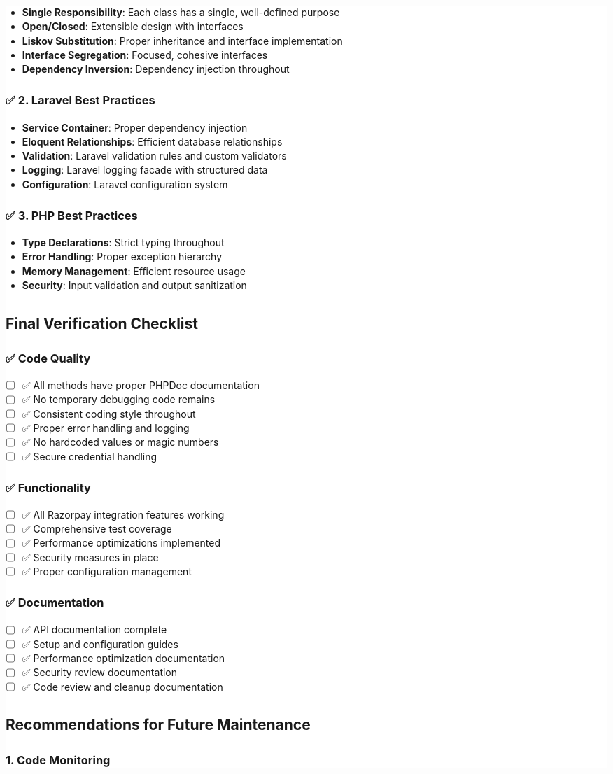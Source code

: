 -   **Single Responsibility**: Each class has a single, well-defined purpose
-   **Open/Closed**: Extensible design with interfaces
-   **Liskov Substitution**: Proper inheritance and interface implementation
-   **Interface Segregation**: Focused, cohesive interfaces
-   **Dependency Inversion**: Dependency injection throughout

### ✅ 2. Laravel Best Practices

-   **Service Container**: Proper dependency injection
-   **Eloquent Relationships**: Efficient database relationships
-   **Validation**: Laravel validation rules and custom validators
-   **Logging**: Laravel logging facade with structured data
-   **Configuration**: Laravel configuration system

### ✅ 3. PHP Best Practices

-   **Type Declarations**: Strict typing throughout
-   **Error Handling**: Proper exception hierarchy
-   **Memory Management**: Efficient resource usage
-   **Security**: Input validation and output sanitization

## Final Verification Checklist

### ✅ Code Quality

-   [ ] ✅ All methods have proper PHPDoc documentation
-   [ ] ✅ No temporary debugging code remains
-   [ ] ✅ Consistent coding style throughout
-   [ ] ✅ Proper error handling and logging
-   [ ] ✅ No hardcoded values or magic numbers
-   [ ] ✅ Secure credential handling

### ✅ Functionality

-   [ ] ✅ All Razorpay integration features working
-   [ ] ✅ Comprehensive test coverage
-   [ ] ✅ Performance optimizations implemented
-   [ ] ✅ Security measures in place
-   [ ] ✅ Proper configuration management

### ✅ Documentation

-   [ ] ✅ API documentation complete
-   [ ] ✅ Setup and configuration guides
-   [ ] ✅ Performance optimization documentation
-   [ ] ✅ Security review documentation
-   [ ] ✅ Code review and cleanup documentation

## Recommendations for Future Maintenance

### 1. Code Monitoring
